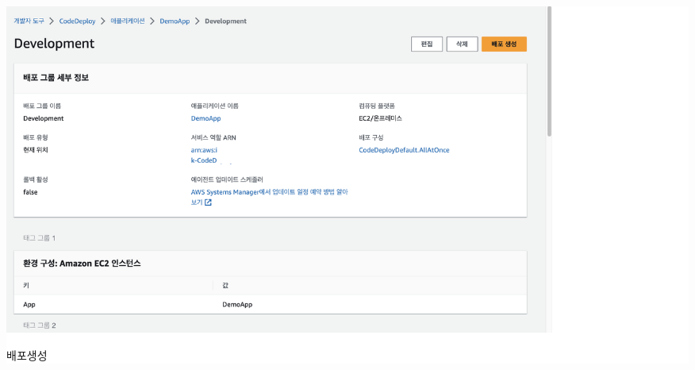 <img src="https://github.com/Jaemin-kr/DevOps/blob/main/AWS_Workshop/CI:CD_Workshop/images/Untitled%2030.png" width="80%" height="80%"/>

배포생성
